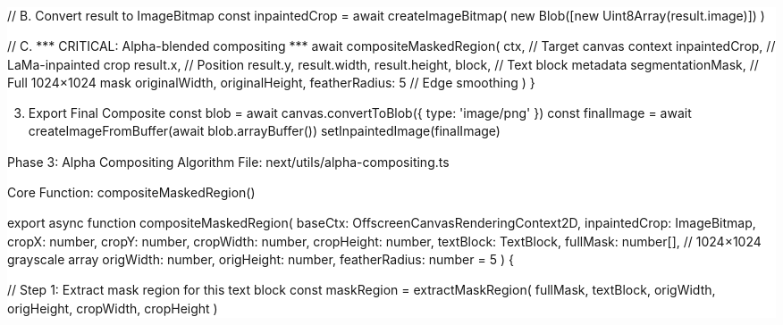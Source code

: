   // B. Convert result to ImageBitmap
  const inpaintedCrop = await createImageBitmap(
    new Blob([new Uint8Array(result.image)])
  )

  // C. *** CRITICAL: Alpha-blended compositing ***
  await compositeMaskedRegion(
    ctx,                    // Target canvas context
    inpaintedCrop,          // LaMa-inpainted crop
    result.x,               // Position
    result.y,
    result.width,
    result.height,
    block,                  // Text block metadata
    segmentationMask,       // Full 1024×1024 mask
    originalWidth,
    originalHeight,
    featherRadius: 5        // Edge smoothing
  )
}

3. Export Final Composite
const blob = await canvas.convertToBlob({ type: 'image/png' })
const finalImage = await createImageFromBuffer(await blob.arrayBuffer())
setInpaintedImage(finalImage)

Phase 3: Alpha Compositing Algorithm
File: next/utils/alpha-compositing.ts

Core Function: compositeMaskedRegion()

export async function compositeMaskedRegion(
  baseCtx: OffscreenCanvasRenderingContext2D,
  inpaintedCrop: ImageBitmap,
  cropX: number,
  cropY: number,
  cropWidth: number,
  cropHeight: number,
  textBlock: TextBlock,
  fullMask: number[],      // 1024×1024 grayscale array
  origWidth: number,
  origHeight: number,
  featherRadius: number = 5
) {

  // Step 1: Extract mask region for this text block
  const maskRegion = extractMaskRegion(
    fullMask,
    textBlock,
    origWidth,
    origHeight,
    cropWidth,
    cropHeight
  )
